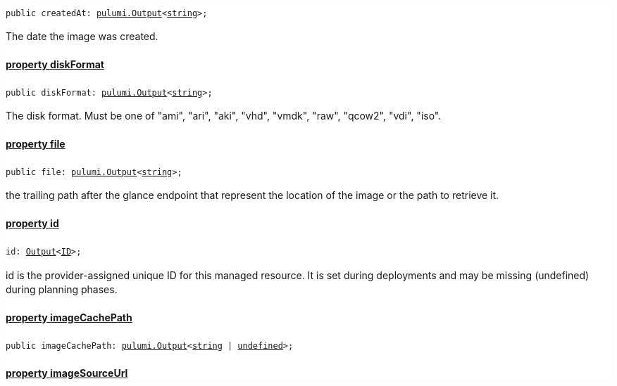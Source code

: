 <pre class="highlight"><code><span class='kd'>public </span>createdAt: <a href='/docs/reference/pkg/nodejs/pulumi/pulumi/#Output'>pulumi.Output</a>&lt;<span class='kd'><a href='https://developer.mozilla.org/en-US/docs/Web/JavaScript/Reference/Global_Objects/String'>string</a></span>&gt;;</code></pre>

The date the image was created.

<h4 class="pdoc-member-header" id="Image-diskFormat">
<a class="pdoc-child-name" href="https://github.com/pulumi/pulumi-openstack/blob/bf2d4c5e0b364f3725c0966ede82750cd09d1576/sdk/nodejs/images/image.ts#L88">property <b>diskFormat</b></a>
</h4>

<pre class="highlight"><code><span class='kd'>public </span>diskFormat: <a href='/docs/reference/pkg/nodejs/pulumi/pulumi/#Output'>pulumi.Output</a>&lt;<span class='kd'><a href='https://developer.mozilla.org/en-US/docs/Web/JavaScript/Reference/Global_Objects/String'>string</a></span>&gt;;</code></pre>

The disk format. Must be one of
"ami", "ari", "aki", "vhd", "vmdk", "raw", "qcow2", "vdi", "iso".

<h4 class="pdoc-member-header" id="Image-file">
<a class="pdoc-child-name" href="https://github.com/pulumi/pulumi-openstack/blob/bf2d4c5e0b364f3725c0966ede82750cd09d1576/sdk/nodejs/images/image.ts#L94">property <b>file</b></a>
</h4>

<pre class="highlight"><code><span class='kd'>public </span>file: <a href='/docs/reference/pkg/nodejs/pulumi/pulumi/#Output'>pulumi.Output</a>&lt;<span class='kd'><a href='https://developer.mozilla.org/en-US/docs/Web/JavaScript/Reference/Global_Objects/String'>string</a></span>&gt;;</code></pre>

the trailing path after the glance
endpoint that represent the location of the image
or the path to retrieve it.

<h4 class="pdoc-member-header" id="Image-id">
<a class="pdoc-child-name" href="https://github.com/pulumi/pulumi-openstack/blob/bf2d4c5e0b364f3725c0966ede82750cd09d1576/sdk/nodejs/images/image.ts#L44">property <b>id</b></a>
</h4>

<pre class="highlight"><code><span class='kd'></span>id: <a href='/docs/reference/pkg/nodejs/pulumi/pulumi/#Output'>Output</a>&lt;<a href='/docs/reference/pkg/nodejs/pulumi/pulumi/#ID'>ID</a>&gt;;</code></pre>

id is the provider-assigned unique ID for this managed resource.  It is set during
deployments and may be missing (undefined) during planning phases.

<h4 class="pdoc-member-header" id="Image-imageCachePath">
<a class="pdoc-child-name" href="https://github.com/pulumi/pulumi-openstack/blob/bf2d4c5e0b364f3725c0966ede82750cd09d1576/sdk/nodejs/images/image.ts#L95">property <b>imageCachePath</b></a>
</h4>

<pre class="highlight"><code><span class='kd'>public </span>imageCachePath: <a href='/docs/reference/pkg/nodejs/pulumi/pulumi/#Output'>pulumi.Output</a>&lt;<span class='kd'><a href='https://developer.mozilla.org/en-US/docs/Web/JavaScript/Reference/Global_Objects/String'>string</a></span> | <span class='kd'><a href='https://developer.mozilla.org/en-US/docs/Web/JavaScript/Reference/Global_Objects/undefined'>undefined</a></span>&gt;;</code></pre>
<h4 class="pdoc-member-header" id="Image-imageSourceUrl">
<a class="pdoc-child-name" href="https://github.com/pulumi/pulumi-openstack/blob/bf2d4c5e0b364f3725c0966ede82750cd09d1576/sdk/nodejs/images/image.ts#L103">property <b>imageSourceUrl</b></a>
</h4>

